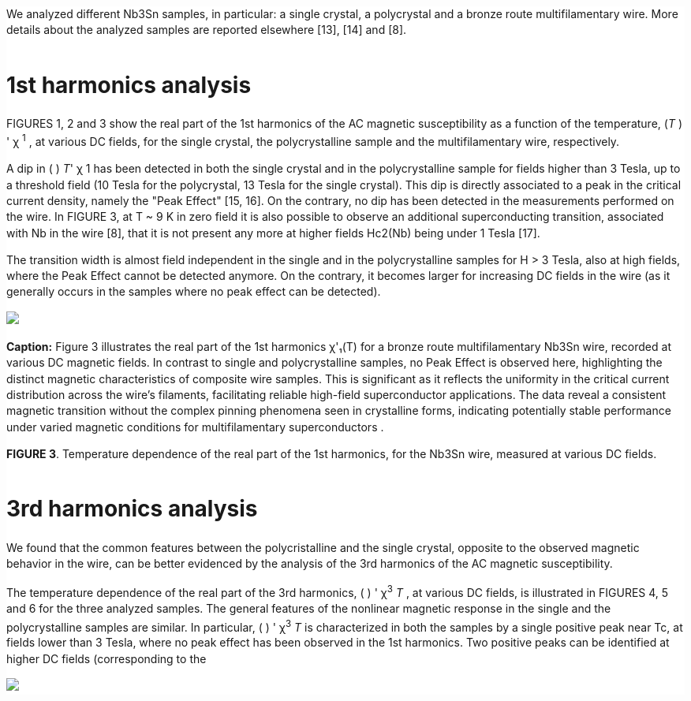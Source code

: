 We analyzed different Nb3Sn samples, in particular: a single crystal, a polycrystal and a bronze route multifilamentary wire. More details about the analyzed samples are reported elsewhere [13], [14] and [8].

# **1st harmonics analysis**

 FIGURES 1, 2 and 3 show the real part of the 1st harmonics of the AC magnetic susceptibility as a function of the temperature, (*T* ) ' χ <sup>1</sup> , at various DC fields, for the single crystal, the polycrystalline sample and the multifilamentary wire, respectively.

A dip in ( ) *T*' χ 1 has been detected in both the single crystal and in the polycrystalline sample for fields higher than 3 Tesla, up to a threshold field (10 Tesla for the polycrystal, 13 Tesla for the single crystal). This dip is directly associated to a peak in the critical current density, namely the "Peak Effect" [15, 16]. On the contrary, no dip has been detected in the measurements performed on the wire. In FIGURE 3, at T ~ 9 K in zero field it is also possible to observe an additional superconducting transition, associated with Nb in the wire [8], that it is not present any more at higher fields Hc2(Nb) being under 1 Tesla [17].

The transition width is almost field independent in the single and in the polycrystalline samples for H > 3 Tesla, also at high fields, where the Peak Effect cannot be detected anymore. On the contrary, it becomes larger for increasing DC fields in the wire (as it generally occurs in the samples where no peak effect can be detected).

![](_page_3_Figure_0.jpeg)

**Caption:** Figure 3 illustrates the real part of the 1st harmonics χ'₁(T) for a bronze route multifilamentary Nb3Sn wire, recorded at various DC magnetic fields. In contrast to single and polycrystalline samples, no Peak Effect is observed here, highlighting the distinct magnetic characteristics of composite wire samples. This is significant as it reflects the uniformity in the critical current distribution across the wire’s filaments, facilitating reliable high-field superconductor applications. The data reveal a consistent magnetic transition without the complex pinning phenomena seen in crystalline forms, indicating potentially stable performance under varied magnetic conditions for multifilamentary superconductors .


**FIGURE 3**. Temperature dependence of the real part of the 1st harmonics, for the Nb3Sn wire, measured at various DC fields.

# **3rd harmonics analysis**

 We found that the common features between the polycristalline and the single crystal, opposite to the observed magnetic behavior in the wire, can be better evidenced by the analysis of the 3rd harmonics of the AC magnetic susceptibility.

The temperature dependence of the real part of the 3rd harmonics, ( ) ' χ<sup>3</sup> *T* , at various DC fields, is illustrated in FIGURES 4, 5 and 6 for the three analyzed samples. The general features of the nonlinear magnetic response in the single and the polycrystalline samples are similar. In particular, ( ) ' χ<sup>3</sup> *T* is characterized in both the samples by a single positive peak near Tc, at fields lower than 3 Tesla, where no peak effect has been observed in the 1st harmonics. Two positive peaks can be identified at higher DC fields (corresponding to the

![](_page_3_Figure_5.jpeg)
